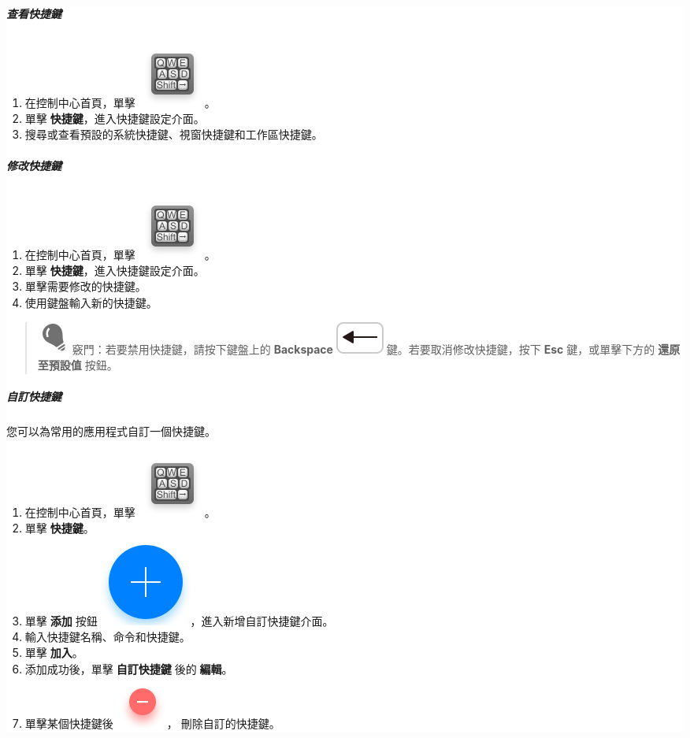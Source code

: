 ##### 查看快捷鍵

1. 在控制中心首頁，單擊 ![keyboard_normal](../common/keyboard_normal.svg)。
2. 單擊 **快捷鍵**，進入快捷鍵設定介面。
3. 搜尋或查看預設的系統快捷鍵、視窗快捷鍵和工作區快捷鍵。

##### 修改快捷鍵

1. 在控制中心首頁，單擊 ![keyboard_normal](../common/keyboard_normal.svg)。
2. 單擊 **快捷鍵**，進入快捷鍵設定介面。
3. 單擊需要修改的快捷鍵。
4. 使用鍵盤輸入新的快捷鍵。

>![tips](../common/tips.svg) 竅門：若要禁用快捷鍵，請按下鍵盤上的 **Backspace** ![Backspace](../common/Backspace.svg) 鍵。若要取消修改快捷鍵，按下 **Esc** 鍵，或單擊下方的 **還原至預設值** 按鈕。

##### 自訂快捷鍵

您可以為常用的應用程式自訂一個快捷鍵。

1. 在控制中心首頁，單擊 ![keyboard_normal](../common/keyboard_normal.svg)。
2. 單擊 **快捷鍵**。
3. 單擊 **添加** 按鈕 ![add](../common/add.svg)，進入新增自訂快捷鍵介面。
4. 輸入快捷鍵名稱、命令和快捷鍵。
5. 單擊 **加入**。
6. 添加成功後，單擊 **自訂快捷鍵** 後的 **編輯**。
7. 單擊某個快捷鍵後 ![delete](../common/delete.svg)， 刪除自訂的快捷鍵。
